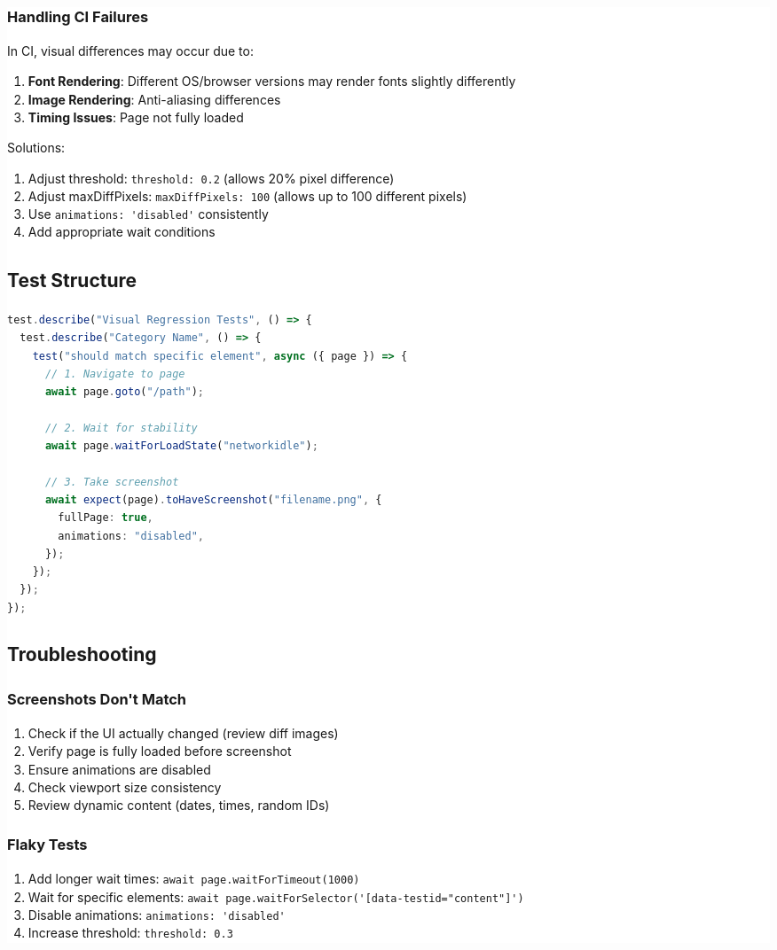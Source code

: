 ### Handling CI Failures

In CI, visual differences may occur due to:

1. **Font Rendering**: Different OS/browser versions may render fonts slightly differently
2. **Image Rendering**: Anti-aliasing differences
3. **Timing Issues**: Page not fully loaded

Solutions:

1. Adjust threshold: `threshold: 0.2` (allows 20% pixel difference)
2. Adjust maxDiffPixels: `maxDiffPixels: 100` (allows up to 100 different pixels)
3. Use `animations: 'disabled'` consistently
4. Add appropriate wait conditions

## Test Structure

```typescript
test.describe("Visual Regression Tests", () => {
  test.describe("Category Name", () => {
    test("should match specific element", async ({ page }) => {
      // 1. Navigate to page
      await page.goto("/path");

      // 2. Wait for stability
      await page.waitForLoadState("networkidle");

      // 3. Take screenshot
      await expect(page).toHaveScreenshot("filename.png", {
        fullPage: true,
        animations: "disabled",
      });
    });
  });
});
```

## Troubleshooting

### Screenshots Don't Match

1. Check if the UI actually changed (review diff images)
2. Verify page is fully loaded before screenshot
3. Ensure animations are disabled
4. Check viewport size consistency
5. Review dynamic content (dates, times, random IDs)

### Flaky Tests

1. Add longer wait times: `await page.waitForTimeout(1000)`
2. Wait for specific elements: `await page.waitForSelector('[data-testid="content"]')`
3. Disable animations: `animations: 'disabled'`
4. Increase threshold: `threshold: 0.3`
